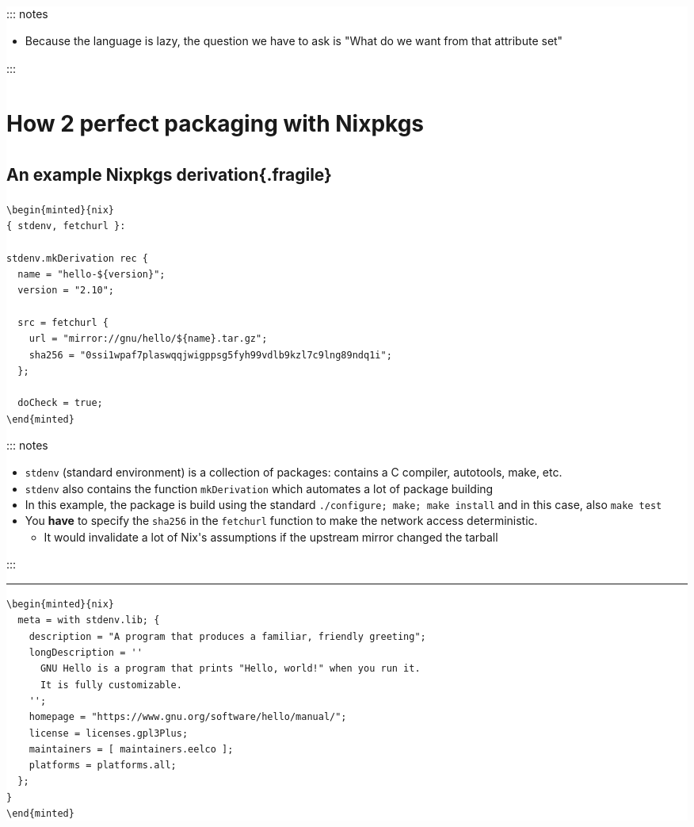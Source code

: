 ::: notes

- Because the language is lazy, the question we have to ask is "What do we want
  from that attribute set"

:::

# How 2 perfect packaging with Nixpkgs

## An example Nixpkgs derivation{.fragile}

```{=latex}
\begin{minted}{nix}
{ stdenv, fetchurl }:

stdenv.mkDerivation rec {
  name = "hello-${version}";
  version = "2.10";

  src = fetchurl {
    url = "mirror://gnu/hello/${name}.tar.gz";
    sha256 = "0ssi1wpaf7plaswqqjwigppsg5fyh99vdlb9kzl7c9lng89ndq1i";
  };

  doCheck = true;
\end{minted}
```

::: notes

- `stdenv` (standard environment) is a collection of packages: contains
  a C compiler, autotools, make, etc.
- `stdenv` also contains the function `mkDerivation` which automates a lot of
  package building
- In this example, the package is build using the standard `./configure; make;
  make install` and in this case, also `make test`
- You **have** to specify the `sha256` in the `fetchurl` function to make the
  network access deterministic.
  - It would invalidate a lot of Nix's assumptions if the upstream mirror
    changed the tarball

:::

---

```{=latex}
\begin{minted}{nix}
  meta = with stdenv.lib; {
    description = "A program that produces a familiar, friendly greeting";
    longDescription = ''
      GNU Hello is a program that prints "Hello, world!" when you run it.
      It is fully customizable.
    '';
    homepage = "https://www.gnu.org/software/hello/manual/";
    license = licenses.gpl3Plus;
    maintainers = [ maintainers.eelco ];
    platforms = platforms.all;
  };
}
\end{minted}
```


[^1]: <https://r13y.com/>